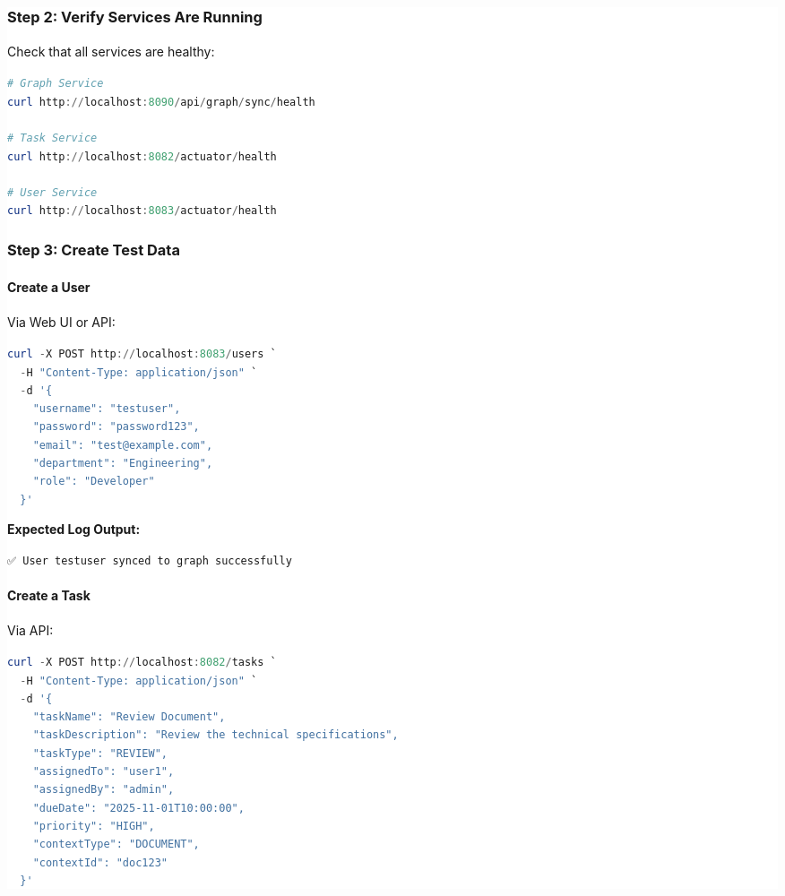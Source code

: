 ### Step 2: Verify Services Are Running

Check that all services are healthy:

```powershell
# Graph Service
curl http://localhost:8090/api/graph/sync/health

# Task Service
curl http://localhost:8082/actuator/health

# User Service
curl http://localhost:8083/actuator/health
```

### Step 3: Create Test Data

#### Create a User

Via Web UI or API:

```powershell
curl -X POST http://localhost:8083/users `
  -H "Content-Type: application/json" `
  -d '{
    "username": "testuser",
    "password": "password123",
    "email": "test@example.com",
    "department": "Engineering",
    "role": "Developer"
  }'
```

**Expected Log Output:**
```
✅ User testuser synced to graph successfully
```

#### Create a Task

Via API:

```powershell
curl -X POST http://localhost:8082/tasks `
  -H "Content-Type: application/json" `
  -d '{
    "taskName": "Review Document",
    "taskDescription": "Review the technical specifications",
    "taskType": "REVIEW",
    "assignedTo": "user1",
    "assignedBy": "admin",
    "dueDate": "2025-11-01T10:00:00",
    "priority": "HIGH",
    "contextType": "DOCUMENT",
    "contextId": "doc123"
  }'
```
